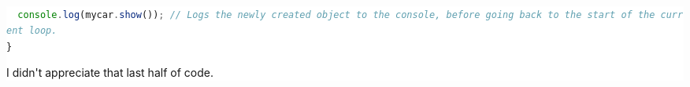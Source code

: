 ```javascript
  console.log(mycar.show()); // Logs the newly created object to the console, before going back to the start of the current loop.
}
```

I didn't appreciate that last half of code.
